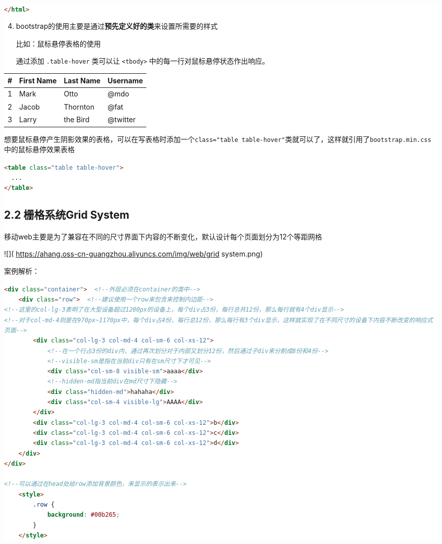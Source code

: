 ```html
</html>
```

4. bootstrap的使用主要是通过**预先定义好的类**来设置所需要的样式

   比如：鼠标悬停表格的使用

   通过添加 `.table-hover` 类可以让 `<tbody>` 中的每一行对鼠标悬停状态作出响应。

| #    | First Name | Last Name | Username |
| :--- | :--------- | :-------- | :------- |
| 1    | Mark       | Otto      | @mdo     |
| 2    | Jacob      | Thornton  | @fat     |
| 3    | Larry      | the Bird  | @twitter |

​			想要鼠标悬停产生阴影效果的表格，可以在写表格时添加一个`class="table table-hover"`类就可以了，这样就引用了`bootstrap.min.css`中的鼠标悬停效果表格

```html
<table class="table table-hover">
  ...
</table>
```

## 2.2 栅格系统Grid System

移动web主要是为了兼容在不同的尺寸界面下内容的不断变化，默认设计每个页面划分为12个等距网格

![]( https://ahang.oss-cn-guangzhou.aliyuncs.com/img/web/grid system.png)

案例解析：

```html
<div class="container">  <!--外层必须在container的类中-->
    <div class="row">  <!--建议使用一个row来包含来控制内边距-->
<!--这里的col-lg-3表明了在大型设备超过1200px的设备上，每个div占3份，每行总共12份，那么每行就有4个div显示-->
<!--对于col-md-4则是在970px~1170px中，每个div占4份，每行总12份，那么每行有3个div显示，这样就实现了在不同尺寸的设备下内容不断改变的响应式页面-->
        <div class="col-lg-3 col-md-4 col-sm-6 col-xs-12"> 
            <!--在一个行占3份的div内，通过再次划分对于内部又划分12份，然后通过子div来分割成8份和4份-->
            <!--visible-sm是指在当前div只有在sm尺寸下才可见-->
            <div class="col-sm-8 visible-sm">aaaa</div>
            <!--hidden-md指当前div在md尺寸下隐藏-->
            <div class="hidden-md">hahaha</div>
            <div class="col-sm-4 visible-lg">AAAA</div>
        </div>
        <div class="col-lg-3 col-md-4 col-sm-6 col-xs-12">b</div>
        <div class="col-lg-3 col-md-4 col-sm-6 col-xs-12">c</div>
        <div class="col-lg-3 col-md-4 col-sm-6 col-xs-12">d</div>
    </div>
</div>

<!--可以通过在head处给row添加背景颜色，来显示的表示出来-->
    <style>
        .row {
            background: #00b265;
        }
    </style>
```
